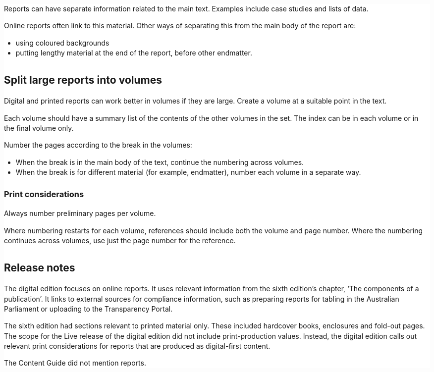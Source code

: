 Reports can have separate information related to the main text. Examples include case studies and lists of data.

Online reports often link to this material. Other ways of separating this from the main body of the report are:

*   using coloured backgrounds
*   putting lengthy material at the end of the report, before other endmatter.

Split large reports into volumes
--------------------------------

Digital and printed reports can work better in volumes if they are large. Create a volume at a suitable point in the text.

Each volume should have a summary list of the contents of the other volumes in the set. The index can be in each volume or in the final volume only.

Number the pages according to the break in the volumes:

*   When the break is in the main body of the text, continue the numbering across volumes.
*   When the break is for different material (for example, endmatter), number each volume in a separate way.

### Print considerations

Always number preliminary pages per volume.

Where numbering restarts for each volume, references should include both the volume and page number. Where the numbering continues across volumes, use just the page number for the reference.

Release notes
-------------

The digital edition focuses on online reports. It uses relevant information from the sixth edition’s chapter, ‘The components of a publication’. It links to external sources for compliance information, such as preparing reports for tabling in the Australian Parliament or uploading to the Transparency Portal.

The sixth edition had sections relevant to printed material only. These included hardcover books, enclosures and fold-out pages. The scope for the Live release of the digital edition did not include print-production values. Instead, the digital edition calls out relevant print considerations for reports that are produced as digital-first content.

The Content Guide did not mention reports.